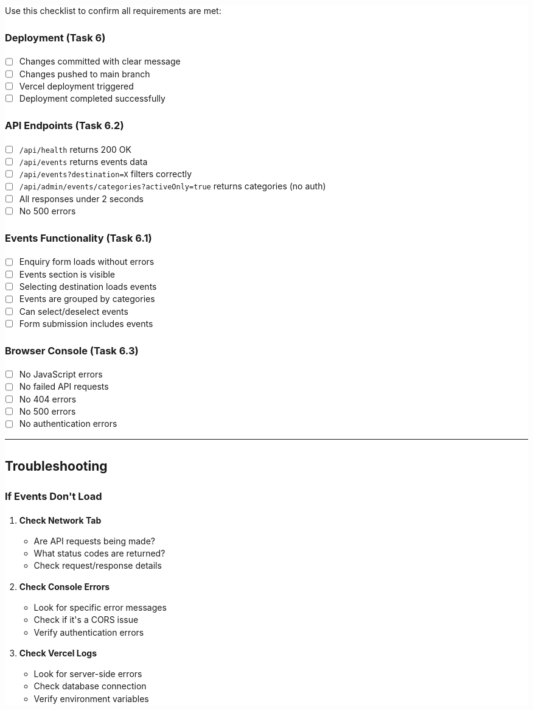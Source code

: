 Use this checklist to confirm all requirements are met:

### Deployment (Task 6)
- [ ] Changes committed with clear message
- [ ] Changes pushed to main branch
- [ ] Vercel deployment triggered
- [ ] Deployment completed successfully

### API Endpoints (Task 6.2)
- [ ] `/api/health` returns 200 OK
- [ ] `/api/events` returns events data
- [ ] `/api/events?destination=X` filters correctly
- [ ] `/api/admin/events/categories?activeOnly=true` returns categories (no auth)
- [ ] All responses under 2 seconds
- [ ] No 500 errors

### Events Functionality (Task 6.1)
- [ ] Enquiry form loads without errors
- [ ] Events section is visible
- [ ] Selecting destination loads events
- [ ] Events are grouped by categories
- [ ] Can select/deselect events
- [ ] Form submission includes events

### Browser Console (Task 6.3)
- [ ] No JavaScript errors
- [ ] No failed API requests
- [ ] No 404 errors
- [ ] No 500 errors
- [ ] No authentication errors

---

## Troubleshooting

### If Events Don't Load

1. **Check Network Tab**
   - Are API requests being made?
   - What status codes are returned?
   - Check request/response details

2. **Check Console Errors**
   - Look for specific error messages
   - Check if it's a CORS issue
   - Verify authentication errors

3. **Check Vercel Logs**
   - Look for server-side errors
   - Check database connection
   - Verify environment variables
